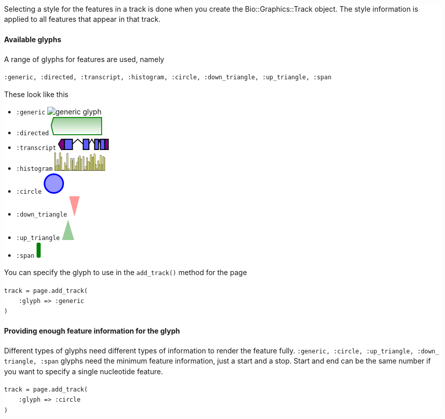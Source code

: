 Selecting a style for the features in a track is done when you create the Bio::Graphics::Track object. The style information is applied to all features that appear in that track. 

#### Available glyphs

A range of glyphs for features are used, namely

	:generic, :directed, :transcript, :histogram, :circle, :down_triangle, :up_triangle, :span

These look like this

+ `:generic` ![generic glyph](img/generic.png)
+ `:directed` ![directed glyph](img/directed.png)
+ `:transcript` ![transcript glyph](img/transcript.png)
+ `:histogram` ![histogram glyph](img/histogram.png)
+ `:circle` ![circle glyph](img/circle.png)
+ `:down_triangle` ![down triangle glyph](img/down_triangle.png)
+ `:up_triangle` ![up triangle glyph](img/up_triangle.png)
+ `:span` ![span glyph](img/span.png)

You can specify the glyph to use in the `add_track()` method for the page

	track = page.add_track(
		:glyph => :generic
	)
	
#### Providing enough feature information for the glyph

Different types of glyphs need different types of information to render the feature fully. 
`:generic, :circle, :up_triangle, :down_triangle, :span` glyphs need the minimum feature information, just a start and a stop. Start and end can be the same number if you want to specify a single nucleotide feature.

	track = page.add_track(
	 	:glyph => :circle
	)
	